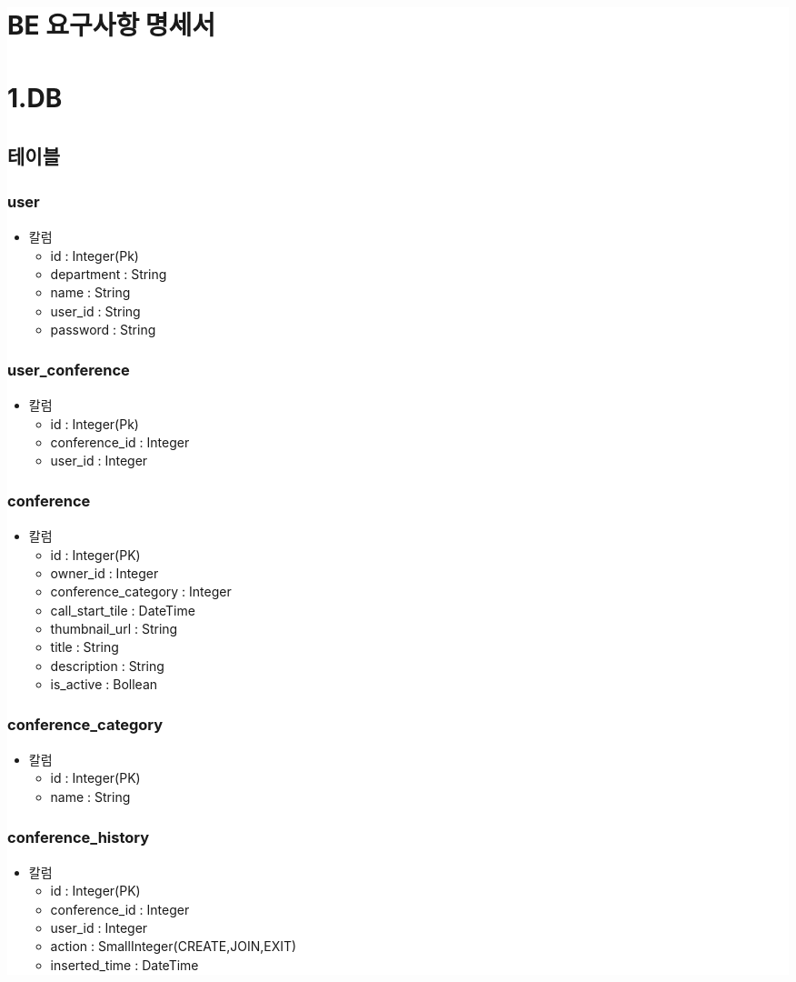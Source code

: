 # BE 요구사항 명세서

# 1.DB

## 테이블

### user

- 칼럼
    - id : Integer(Pk)
    - department : String
    - name : String
    - user_id : String
    - password : String

### user_conference

- 칼럼
    - id : Integer(Pk)
    - conference_id : Integer
    - user_id : Integer

### conference

- 칼럼
    - id : Integer(PK)
    - owner_id : Integer
    - conference_category : Integer
    - call_start_tile : DateTime
    - thumbnail_url : String
    - title : String
    - description : String
    - is_active : Bollean

### conference_category

- 칼럼
    - id : Integer(PK)
    - name : String

### conference_history

- 칼럼
    - id : Integer(PK)
    - conference_id : Integer
    - user_id : Integer
    - action : SmallInteger(CREATE,JOIN,EXIT)
    - inserted_time : DateTime
